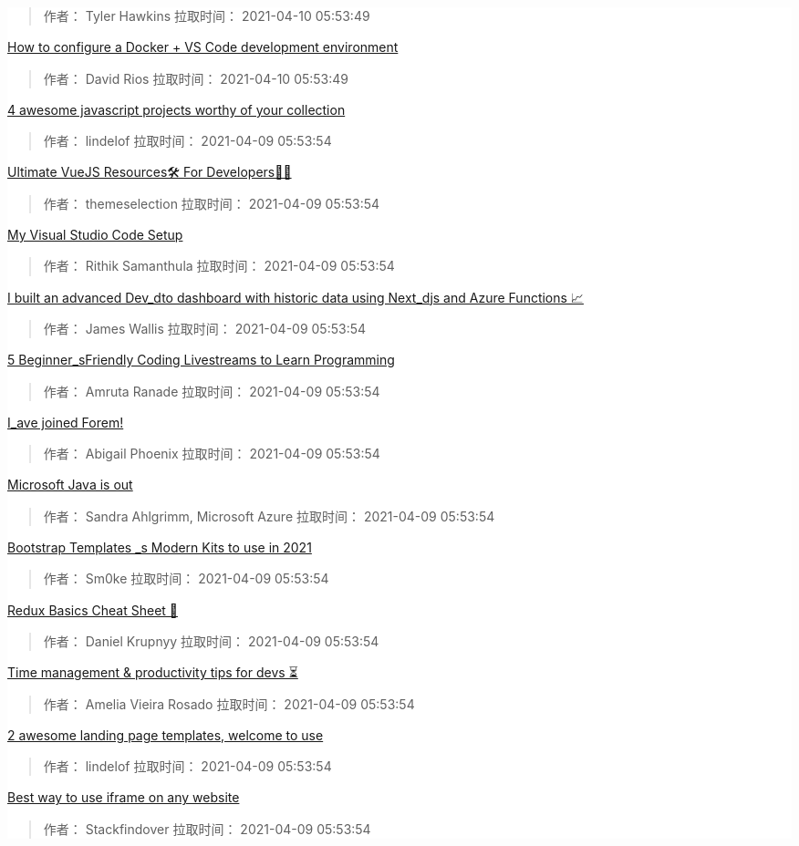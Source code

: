 > 作者： Tyler Hawkins  拉取时间： 2021-04-10 05:53:49

 [How to configure a Docker + VS Code development environment](https://dev.to/davidrios/how-to-configure-a-docker-vs-code-development-environment-3jko)

> 作者： David Rios  拉取时间： 2021-04-10 05:53:49

 [4 awesome javascript projects worthy of your collection](https://dev.to/lindelof/4-awesome-javascript-projects-worthy-of-your-collection-53fi)

> 作者： lindelof  拉取时间： 2021-04-09 05:53:54

 [Ultimate VueJS Resources🛠 For Developers👨‍💻](https://dev.to/theme_selection/ultimate-vuejs-resources-for-developers-3bbk)

> 作者： themeselection  拉取时间： 2021-04-09 05:53:54

 [My Visual Studio Code Setup](https://dev.to/code2rithik/my-visual-studio-code-setup-483k)

> 作者： Rithik Samanthula  拉取时间： 2021-04-09 05:53:54

 [I built an advanced Dev_dto dashboard with historic data using Next_djs and Azure Functions 📈](https://dev.to/jameswallis/i-built-a-dev-to-analytics-dashboard-to-track-historic-post-data-2c7o)

> 作者： James Wallis  拉取时间： 2021-04-09 05:53:54

 [5 Beginner_sFriendly Coding Livestreams to Learn Programming](https://dev.to/amrutaranade/5-beginner-friendly-coding-livestreams-to-learn-programming-1a2)

> 作者： Amruta Ranade  拉取时间： 2021-04-09 05:53:54

 [I_ave joined Forem!](https://dev.to/aphoenix/i-ve-joined-forem-3kab)

> 作者： Abigail Phoenix  拉取时间： 2021-04-09 05:53:54

 [Microsoft Java is out](https://dev.to/azure/microsoft-java-is-out-12j2)

> 作者： Sandra Ahlgrimm, Microsoft Azure  拉取时间： 2021-04-09 05:53:54

 [Bootstrap Templates _s Modern Kits to use in 2021](https://dev.to/sm0ke/bootstrap-templates-modern-kits-to-use-in-2021-22al)

> 作者： Sm0ke  拉取时间： 2021-04-09 05:53:54

 [Redux Basics Cheat Sheet 📖](https://dev.to/danielkrupnyy/redux-basics-cheat-sheet-1kdn)

> 作者： Daniel Krupnyy  拉取时间： 2021-04-09 05:53:54

 [Time management & productivity tips for devs ⏳](https://dev.to/technoglot/time-management-productivity-tips-for-devs-4d33)

> 作者： Amelia Vieira Rosado  拉取时间： 2021-04-09 05:53:54

 [2 awesome landing page templates, welcome to use](https://dev.to/lindelof/2-wonderful-landing-page-templates-welcome-to-use-3k23)

> 作者： lindelof  拉取时间： 2021-04-09 05:53:54

 [Best way to use iframe on any website](https://dev.to/stackfindover/best-way-to-use-iframe-on-any-website-1ln9)

> 作者： Stackfindover  拉取时间： 2021-04-09 05:53:54
